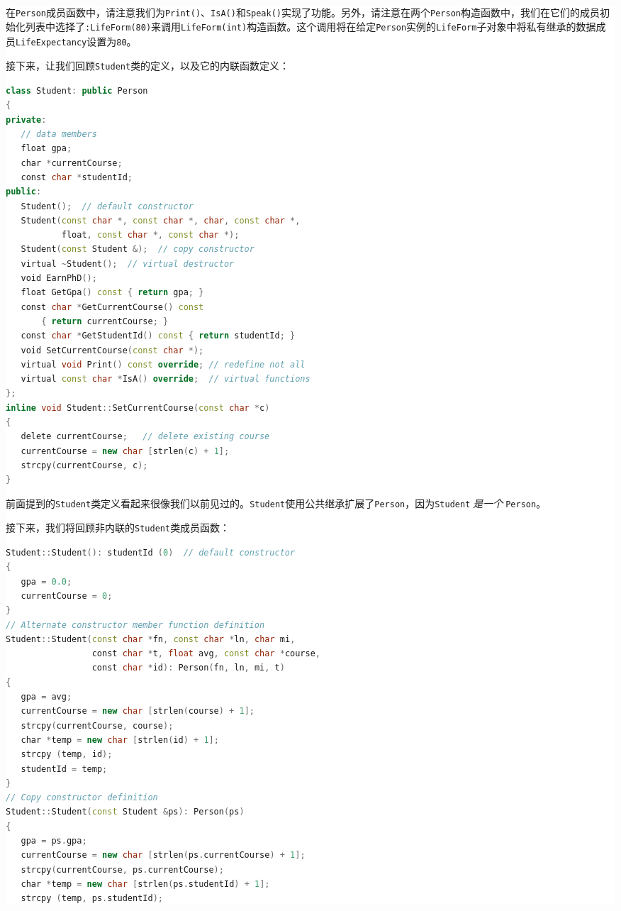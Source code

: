 在`Person`成员函数中，请注意我们为`Print()`、`IsA()`和`Speak()`实现了功能。另外，请注意在两个`Person`构造函数中，我们在它们的成员初始化列表中选择了`:LifeForm(80)`来调用`LifeForm(int)`构造函数。这个调用将在给定`Person`实例的`LifeForm`子对象中将私有继承的数据成员`LifeExpectancy`设置为`80`。

接下来，让我们回顾`Student`类的定义，以及它的内联函数定义：

```cpp
class Student: public Person
{
private: 
   // data members
   float gpa;
   char *currentCourse;
   const char *studentId;  
public:
   Student();  // default constructor
   Student(const char *, const char *, char, const char *,
           float, const char *, const char *); 
   Student(const Student &);  // copy constructor
   virtual ~Student();  // virtual destructor
   void EarnPhD();  
   float GetGpa() const { return gpa; }
   const char *GetCurrentCourse() const 
       { return currentCourse; }
   const char *GetStudentId() const { return studentId; }
   void SetCurrentCourse(const char *);
   virtual void Print() const override; // redefine not all 
   virtual const char *IsA() override;  // virtual functions
};
inline void Student::SetCurrentCourse(const char *c)
{
   delete currentCourse;   // delete existing course
   currentCourse = new char [strlen(c) + 1];
   strcpy(currentCourse, c); 
}
```

前面提到的`Student`类定义看起来很像我们以前见过的。`Student`使用公共继承扩展了`Person`，因为`Student` *是一个* `Person`。

接下来，我们将回顾非内联的`Student`类成员函数：

```cpp
Student::Student(): studentId (0)  // default constructor
{
   gpa = 0.0;
   currentCourse = 0;
}
// Alternate constructor member function definition
Student::Student(const char *fn, const char *ln, char mi, 
                 const char *t, float avg, const char *course,
                 const char *id): Person(fn, ln, mi, t)
{
   gpa = avg;
   currentCourse = new char [strlen(course) + 1];
   strcpy(currentCourse, course);
   char *temp = new char [strlen(id) + 1];
   strcpy (temp, id); 
   studentId = temp;
}
// Copy constructor definition
Student::Student(const Student &ps): Person(ps)
{
   gpa = ps.gpa;
   currentCourse = new char [strlen(ps.currentCourse) + 1];
   strcpy(currentCourse, ps.currentCourse);
   char *temp = new char [strlen(ps.studentId) + 1];
   strcpy (temp, ps.studentId); 
```